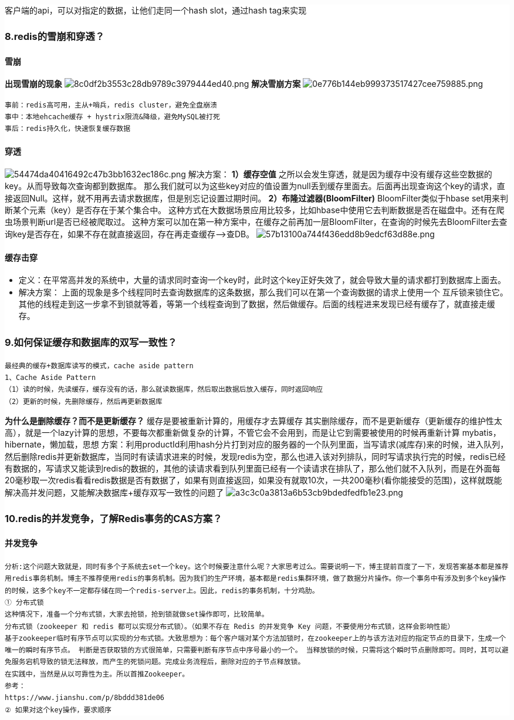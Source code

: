 客户端的api，可以对指定的数据，让他们走同一个hash slot，通过hash tag来实现 
### 8.redis的雪崩和穿透？ 
#### 雪崩 
**出现雪崩的现象** 
![8c0df2b3553c28db9789c3979444ed40.png](evernotecid://F0087CA8-D813-46C2-A934-106E915ED617/appyinxiangcom/13546140/ENResource/p786) 
**解决雪崩方案** 
![0e776b144eb999373517427cee759885.png](evernotecid://F0087CA8-D813-46C2-A934-106E915ED617/appyinxiangcom/13546140/ENResource/p787) 
``` 
事前：redis高可用，主从+哨兵，redis cluster，避免全盘崩溃 
事中：本地ehcache缓存 + hystrix限流&降级，避免MySQL被打死 
事后：redis持久化，快速恢复缓存数据 
``` 
#### 穿透 
![54474da40416492c47b3bb1632ec186c.png](evernotecid://F0087CA8-D813-46C2-A934-106E915ED617/appyinxiangcom/13546140/ENResource/p788) 
解决方案： 
**1）缓存空值** 
之所以会发生穿透，就是因为缓存中没有缓存这些空数据的key。从而导致每次查询都到数据库。 
那么我们就可以为这些key对应的值设置为null丢到缓存里面去。后面再出现查询这个key的请求，直接返回Null。这样，就不用再去请求数据库，但是别忘记设置过期时间。 
**2）布隆过滤器(BloomFilter)** 
BloomFilter类似于hbase set用来判断某个元素（key）是否存在于某个集合中。 
这种方式在大数据场景应用比较多，比如hbase中使用它去判断数据是否在磁盘中。还有在爬虫场景判断url是否已经被爬取过。 
这种方案可以加在第一种方案中，在缓存之前再加一层BloomFilter，在查询的时候先去BloomFilter去查询key是否存在，如果不存在就直接返回，存在再走查缓存-->查DB。 
![57b13100a744f436edd8b9edcf63d88e.png](evernotecid://F0087CA8-D813-46C2-A934-106E915ED617/appyinxiangcom/13546140/ENResource/p843) 
#### 缓存击穿 
* 定义：在平常高并发的系统中，大量的请求同时查询一个key时，此时这个key正好失效了，就会导致大量的请求都打到数据库上面去。 
* 解决方案： 
上面的现象是多个线程同时去查询数据库的这条数据，那么我们可以在第一个查询数据的请求上使用一个 互斥锁来锁住它。 
其他的线程走到这一步拿不到锁就等着，等第一个线程查询到了数据，然后做缓存。后面的线程进来发现已经有缓存了，就直接走缓存。 
### 9.如何保证缓存和数据库的双写一致性？ 
``` 
最经典的缓存+数据库读写的模式，cache aside pattern 
1、Cache Aside Pattern 
（1）读的时候，先读缓存，缓存没有的话，那么就读数据库，然后取出数据后放入缓存，同时返回响应 
（2）更新的时候，先删除缓存，然后再更新数据库 
``` 
**为什么是删除缓存？而不是更新缓存？** 
缓存是要被重新计算的，用缓存才去算缓存 
其实删除缓存，而不是更新缓存（更新缓存的维护性太高），就是一个lazy计算的思想，不要每次都重新做复杂的计算，不管它会不会用到，而是让它到需要被使用的时候再重新计算 
mybatis，hibernate，懒加载，思想 
方案：利用productId利用hash分片打到对应的服务器的一个队列里面，当写请求(减库存)来的时候，进入队列，然后删除redis并更新数据库，当同时有读请求进来的时候，发现redis为空，那么也进入该对列排队，同时写请求执行完的时候，redis已经有数据的，写请求又能读到redis的数据的，其他的读请求看到队列里面已经有一个读请求在排队了，那么他们就不入队列，而是在外面每20毫秒取一次redis看看redis数据是否有数据了，如果有则直接返回，如果没有就取10次，一共200毫秒(看你能接受的范围)，这样就既能解决高并发问题，又能解决数据库+缓存双写一致性的问题了 
![a3c3c0a3813a6b53cb9bdedfedfb1e23.png](evernotecid://F0087CA8-D813-46C2-A934-106E915ED617/appyinxiangcom/13546140/ENResource/p789) 
### 10.redis的并发竞争，了解Redis事务的CAS方案？ 
#### 并发竞争 
``` 
分析:这个问题大致就是，同时有多个子系统去set一个key。这个时候要注意什么呢？大家思考过么。需要说明一下，博主提前百度了一下，发现答案基本都是推荐用redis事务机制。博主不推荐使用redis的事务机制。因为我们的生产环境，基本都是redis集群环境，做了数据分片操作。你一个事务中有涉及到多个key操作的时候，这多个key不一定都存储在同一个redis-server上。因此，redis的事务机制，十分鸡肋。 
① 分布式锁 
这种情况下，准备一个分布式锁，大家去抢锁，抢到锁就做set操作即可，比较简单。 
分布式锁（zookeeper 和 redis 都可以实现分布式锁）。（如果不存在 Redis 的并发竞争 Key 问题，不要使用分布式锁，这样会影响性能） 
基于zookeeper临时有序节点可以实现的分布式锁。大致思想为：每个客户端对某个方法加锁时，在zookeeper上的与该方法对应的指定节点的目录下，生成一个唯一的瞬时有序节点。 判断是否获取锁的方式很简单，只需要判断有序节点中序号最小的一个。 当释放锁的时候，只需将这个瞬时节点删除即可。同时，其可以避免服务宕机导致的锁无法释放，而产生的死锁问题。完成业务流程后，删除对应的子节点释放锁。 
在实践中，当然是从以可靠性为主。所以首推Zookeeper。 
参考： 
https://www.jianshu.com/p/8bddd381de06 
② 如果对这个key操作，要求顺序 
```